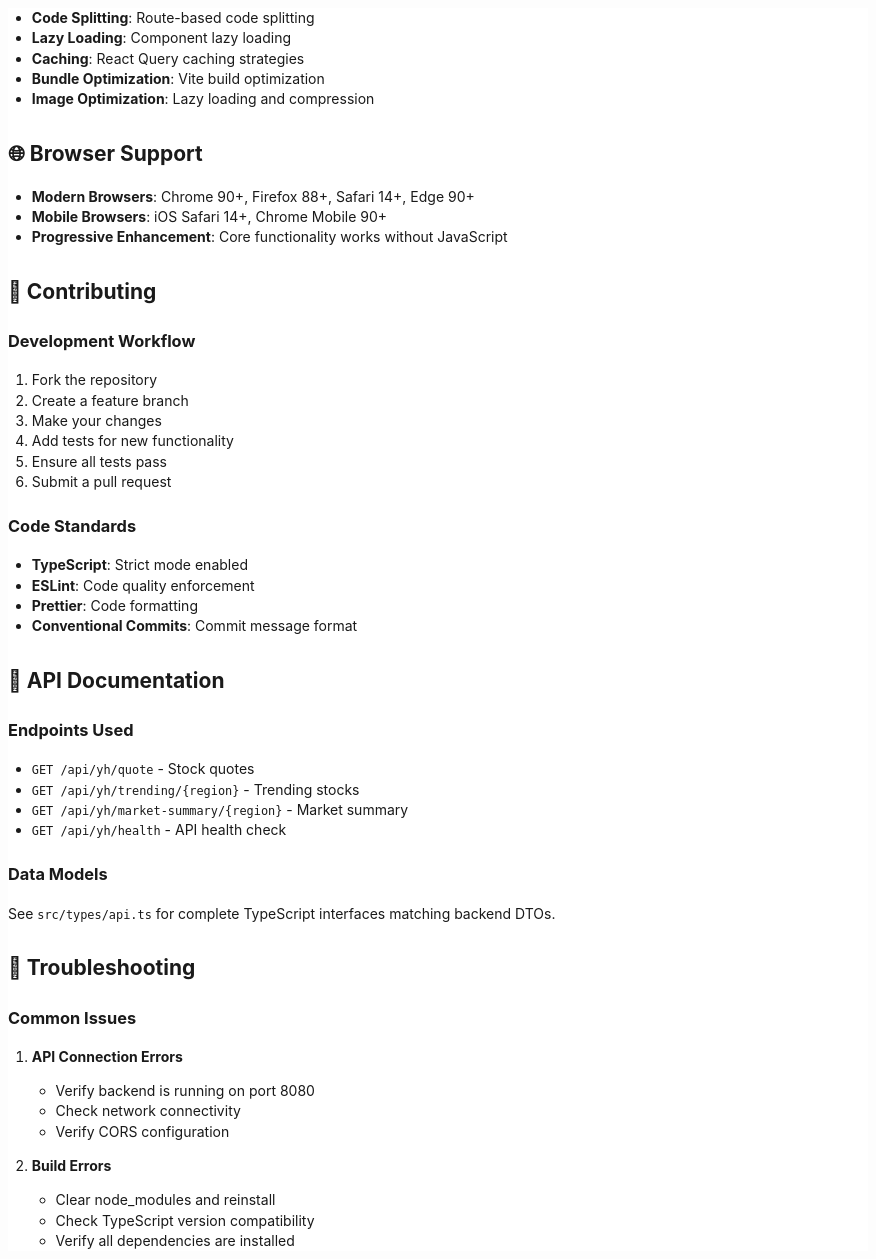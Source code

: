 - **Code Splitting**: Route-based code splitting
- **Lazy Loading**: Component lazy loading
- **Caching**: React Query caching strategies
- **Bundle Optimization**: Vite build optimization
- **Image Optimization**: Lazy loading and compression

## 🌐 Browser Support

- **Modern Browsers**: Chrome 90+, Firefox 88+, Safari 14+, Edge 90+
- **Mobile Browsers**: iOS Safari 14+, Chrome Mobile 90+
- **Progressive Enhancement**: Core functionality works without JavaScript

## 🤝 Contributing

### Development Workflow
1. Fork the repository
2. Create a feature branch
3. Make your changes
4. Add tests for new functionality
5. Ensure all tests pass
6. Submit a pull request

### Code Standards
- **TypeScript**: Strict mode enabled
- **ESLint**: Code quality enforcement
- **Prettier**: Code formatting
- **Conventional Commits**: Commit message format

## 📝 API Documentation

### Endpoints Used
- `GET /api/yh/quote` - Stock quotes
- `GET /api/yh/trending/{region}` - Trending stocks
- `GET /api/yh/market-summary/{region}` - Market summary
- `GET /api/yh/health` - API health check

### Data Models
See `src/types/api.ts` for complete TypeScript interfaces matching backend DTOs.

## 🐛 Troubleshooting

### Common Issues

1. **API Connection Errors**
   - Verify backend is running on port 8080
   - Check network connectivity
   - Verify CORS configuration

2. **Build Errors**
   - Clear node_modules and reinstall
   - Check TypeScript version compatibility
   - Verify all dependencies are installed
